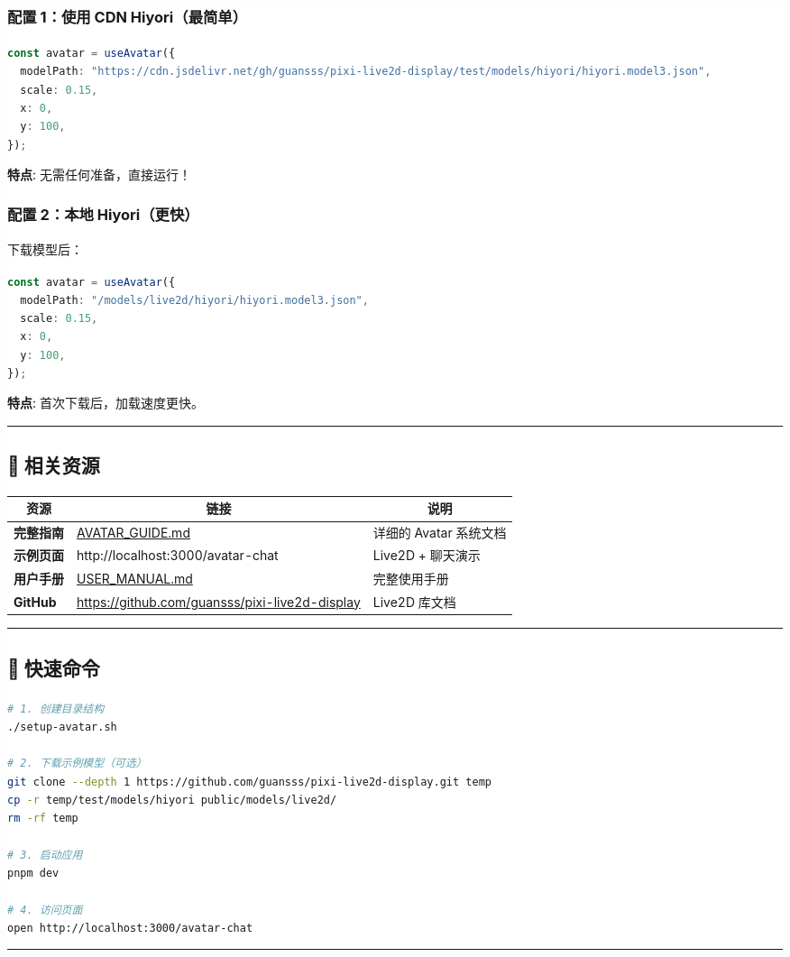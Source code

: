 ### 配置 1：使用 CDN Hiyori（最简单）

```typescript
const avatar = useAvatar({
  modelPath: "https://cdn.jsdelivr.net/gh/guansss/pixi-live2d-display/test/models/hiyori/hiyori.model3.json",
  scale: 0.15,
  x: 0,
  y: 100,
});
```

**特点**: 无需任何准备，直接运行！

### 配置 2：本地 Hiyori（更快）

下载模型后：
```typescript
const avatar = useAvatar({
  modelPath: "/models/live2d/hiyori/hiyori.model3.json",
  scale: 0.15,
  x: 0,
  y: 100,
});
```

**特点**: 首次下载后，加载速度更快。

---

## 🔗 相关资源

| 资源 | 链接 | 说明 |
|------|------|------|
| **完整指南** | [AVATAR_GUIDE.md](./AVATAR_GUIDE.md) | 详细的 Avatar 系统文档 |
| **示例页面** | http://localhost:3000/avatar-chat | Live2D + 聊天演示 |
| **用户手册** | [USER_MANUAL.md](./USER_MANUAL.md) | 完整使用手册 |
| **GitHub** | https://github.com/guansss/pixi-live2d-display | Live2D 库文档 |

---

## 📝 快速命令

```bash
# 1. 创建目录结构
./setup-avatar.sh

# 2. 下载示例模型（可选）
git clone --depth 1 https://github.com/guansss/pixi-live2d-display.git temp
cp -r temp/test/models/hiyori public/models/live2d/
rm -rf temp

# 3. 启动应用
pnpm dev

# 4. 访问页面
open http://localhost:3000/avatar-chat
```

---